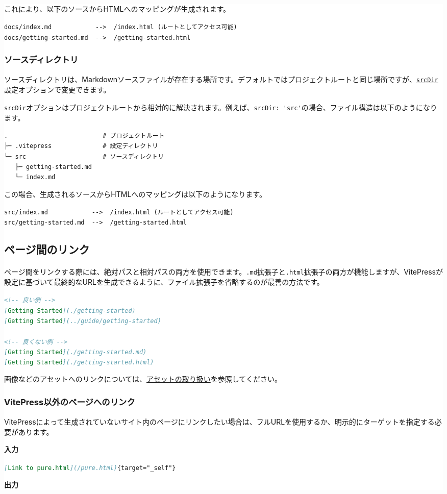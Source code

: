 これにより、以下のソースからHTMLへのマッピングが生成されます。

```
docs/index.md            -->  /index.html (ルートとしてアクセス可能)
docs/getting-started.md  -->  /getting-started.html
```

### ソースディレクトリ

ソースディレクトリは、Markdownソースファイルが存在する場所です。デフォルトではプロジェクトルートと同じ場所ですが、[`srcDir`](../reference/site-config#srcdir)設定オプションで変更できます。

`srcDir`オプションはプロジェクトルートから相対的に解決されます。例えば、`srcDir: 'src'`の場合、ファイル構造は以下のようになります。

```
.                          # プロジェクトルート
├─ .vitepress              # 設定ディレクトリ
└─ src                     # ソースディレクトリ
   ├─ getting-started.md
   └─ index.md
```

この場合、生成されるソースからHTMLへのマッピングは以下のようになります。

```
src/index.md            -->  /index.html (ルートとしてアクセス可能)
src/getting-started.md  -->  /getting-started.html
```

## ページ間のリンク

ページ間をリンクする際には、絶対パスと相対パスの両方を使用できます。`.md`拡張子と`.html`拡張子の両方が機能しますが、VitePressが設定に基づいて最終的なURLを生成できるように、ファイル拡張子を省略するのが最善の方法です。

```md
<!-- 良い例 -->
[Getting Started](./getting-started)
[Getting Started](../guide/getting-started)

<!-- 良くない例 -->
[Getting Started](./getting-started.md)
[Getting Started](./getting-started.html)
```

画像などのアセットへのリンクについては、[アセットの取り扱い](./asset-handling)を参照してください。

### VitePress以外のページへのリンク

VitePressによって生成されていないサイト内のページにリンクしたい場合は、フルURLを使用するか、明示的にターゲットを指定する必要があります。

**入力**

```md
[Link to pure.html](/pure.html){target="_self"}
```

**出力**
